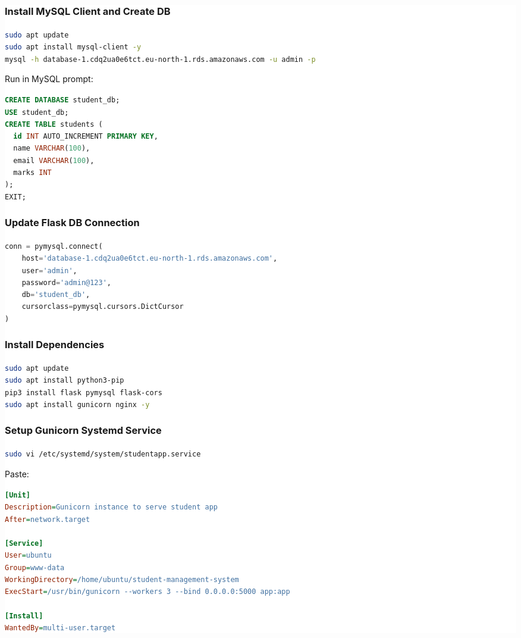 ### Install MySQL Client and Create DB
```bash
sudo apt update
sudo apt install mysql-client -y
mysql -h database-1.cdq2ua0e6tct.eu-north-1.rds.amazonaws.com -u admin -p
```

Run in MySQL prompt:
```sql
CREATE DATABASE student_db;
USE student_db;
CREATE TABLE students (
  id INT AUTO_INCREMENT PRIMARY KEY,
  name VARCHAR(100),
  email VARCHAR(100),
  marks INT
);
EXIT;
```

### Update Flask DB Connection
```python
conn = pymysql.connect(
    host='database-1.cdq2ua0e6tct.eu-north-1.rds.amazonaws.com',
    user='admin',
    password='admin@123',
    db='student_db',
    cursorclass=pymysql.cursors.DictCursor
)
```

### Install Dependencies
```bash
sudo apt update
sudo apt install python3-pip
pip3 install flask pymysql flask-cors
sudo apt install gunicorn nginx -y
```

### Setup Gunicorn Systemd Service
```bash
sudo vi /etc/systemd/system/studentapp.service
```

Paste:
```ini
[Unit]
Description=Gunicorn instance to serve student app
After=network.target

[Service]
User=ubuntu
Group=www-data
WorkingDirectory=/home/ubuntu/student-management-system
ExecStart=/usr/bin/gunicorn --workers 3 --bind 0.0.0.0:5000 app:app

[Install]
WantedBy=multi-user.target
```

